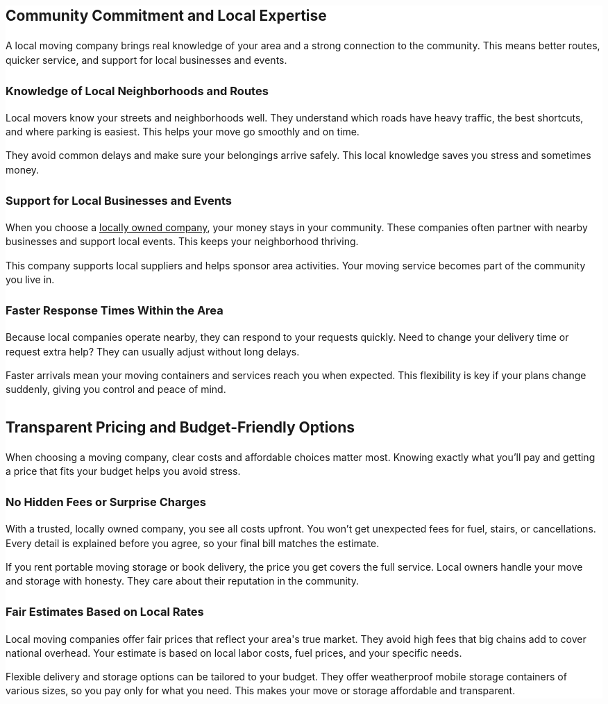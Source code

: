 ## **Community Commitment and Local Expertise**

A local moving company brings real knowledge of your area and a strong connection to the community. This means better routes, quicker service, and support for local businesses and events.

### **Knowledge of Local Neighborhoods and Routes**

Local movers know your streets and neighborhoods well. They understand which roads have heavy traffic, the best shortcuts, and where parking is easiest. This helps your move go smoothly and on time.

They avoid common delays and make sure your belongings arrive safely. This local knowledge saves you stress and sometimes money.

### **Support for Local Businesses and Events**

When you choose a [locally owned company](https://www.boxrentalnow.com/service-areas), your money stays in your community. These companies often partner with nearby businesses and support local events. This keeps your neighborhood thriving.

This company supports local suppliers and helps sponsor area activities. Your moving service becomes part of the community you live in.

### **Faster Response Times Within the Area**

Because local companies operate nearby, they can respond to your requests quickly. Need to change your delivery time or request extra help? They can usually adjust without long delays.

Faster arrivals mean your moving containers and services reach you when expected. This flexibility is key if your plans change suddenly, giving you control and peace of mind.

## **Transparent Pricing and Budget-Friendly Options**

When choosing a moving company, clear costs and affordable choices matter most. Knowing exactly what you’ll pay and getting a price that fits your budget helps you avoid stress.

### **No Hidden Fees or Surprise Charges**

With a trusted, locally owned company, you see all costs upfront. You won’t get unexpected fees for fuel, stairs, or cancellations. Every detail is explained before you agree, so your final bill matches the estimate.

If you rent portable moving storage or book delivery, the price you get covers the full service. Local owners handle your move and storage with honesty. They care about their reputation in the community.

### **Fair Estimates Based on Local Rates**

Local moving companies offer fair prices that reflect your area's true market. They avoid high fees that big chains add to cover national overhead. Your estimate is based on local labor costs, fuel prices, and your specific needs.

Flexible delivery and storage options can be tailored to your budget. They offer weatherproof mobile storage containers of various sizes, so you pay only for what you need. This makes your move or storage affordable and transparent.
